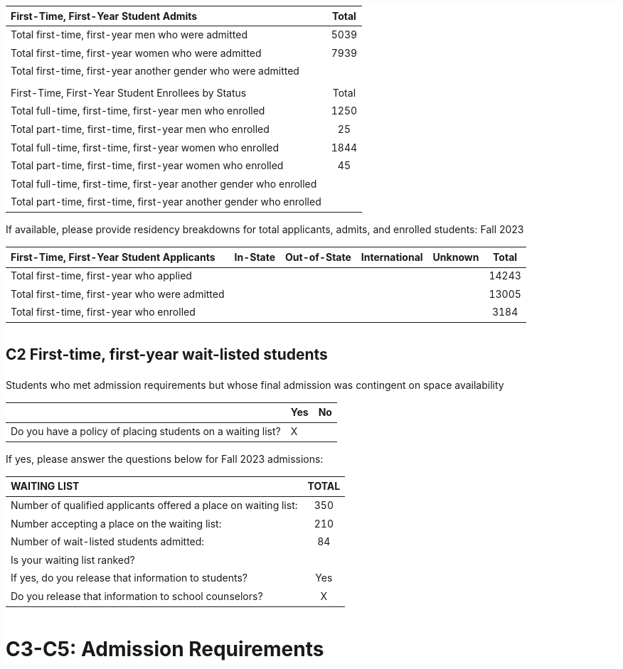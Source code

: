 
| First-Time, First-Year Student Admits | Total |
| :-- | :--: |
| Total first-time, first-year men who were admitted | 5039 |
| Total first-time, first-year women who were admitted | 7939 |
| Total first-time, first-year another gender who were admitted |  |
|  |  |
| First-Time, First-Year Student Enrollees by Status | Total |
| Total full-time, first-time, first-year men who enrolled | 1250 |
| Total part-time, first-time, first-year men who enrolled | 25 |
| Total full-time, first-time, first-year women who enrolled | 1844 |
| Total part-time, first-time, first-year women who enrolled | 45 |
| Total full-time, first-time, first-year another gender who enrolled |  |
| Total part-time, first-time, first-year another gender who enrolled |  |

If available, please provide residency breakdowns for total applicants, admits, and enrolled students: Fall 2023

| First-Time, First-Year Student Applicants | In-State | Out-of-State | International | Unknown | Total |
| :-- | :--: | :--: | :--: | :--: | :--: |
| Total first-time, first-year who applied |  |  |  |  | 14243 |
| Total first-time, first-year who were admitted |  |  |  |  | 13005 |
| Total first-time, first-year who enrolled |  |  |  |  | 3184 |

## C2 First-time, first-year wait-listed students

Students who met admission requirements but whose final admission was contingent on space availability

|  | Yes | No |
| :-- | :-- | :-- |
| Do you have a policy of placing students on a waiting list? | X |  |

If yes, please answer the questions below for Fall 2023 admissions:

| WAITING LIST | TOTAL |
| :-- | :--: |
| Number of qualified applicants offered a place on waiting list: | 350 |
| Number accepting a place on the waiting list: | 210 |
| Number of wait-listed students admitted: | 84 |
| Is your waiting list ranked? |  |
| If yes, do you release that information to students? | Yes |
| Do you release that information to school counselors? | X |
# C3-C5: Admission Requirements 
